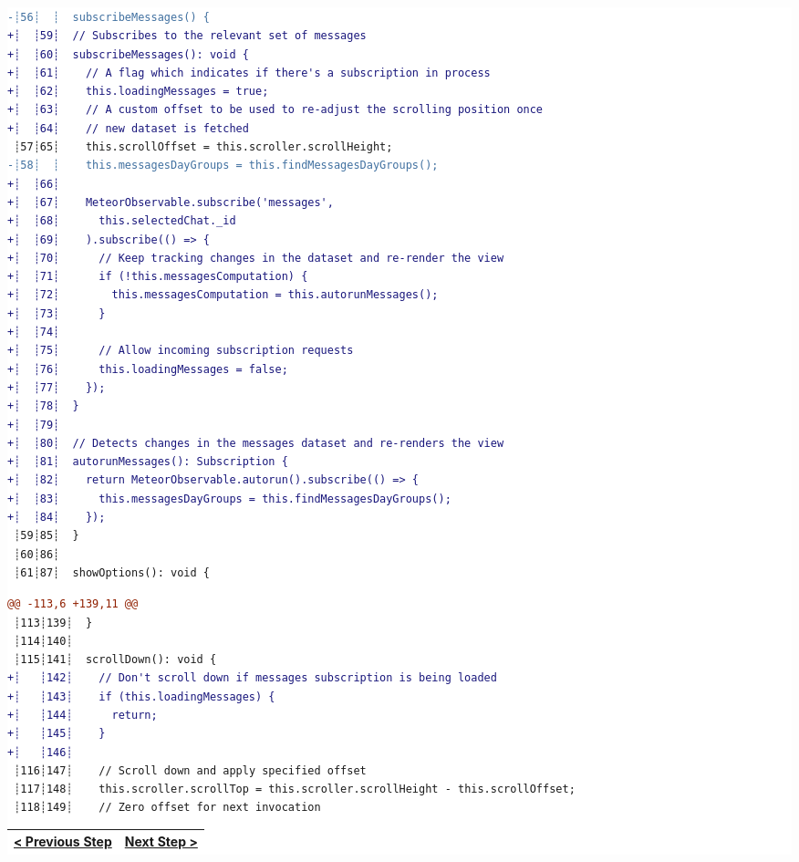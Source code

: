 ```diff
-┊56┊  ┊  subscribeMessages() {
+┊  ┊59┊  // Subscribes to the relevant set of messages
+┊  ┊60┊  subscribeMessages(): void {
+┊  ┊61┊    // A flag which indicates if there's a subscription in process
+┊  ┊62┊    this.loadingMessages = true;
+┊  ┊63┊    // A custom offset to be used to re-adjust the scrolling position once
+┊  ┊64┊    // new dataset is fetched
 ┊57┊65┊    this.scrollOffset = this.scroller.scrollHeight;
-┊58┊  ┊    this.messagesDayGroups = this.findMessagesDayGroups();
+┊  ┊66┊
+┊  ┊67┊    MeteorObservable.subscribe('messages',
+┊  ┊68┊      this.selectedChat._id
+┊  ┊69┊    ).subscribe(() => {
+┊  ┊70┊      // Keep tracking changes in the dataset and re-render the view
+┊  ┊71┊      if (!this.messagesComputation) {
+┊  ┊72┊        this.messagesComputation = this.autorunMessages();
+┊  ┊73┊      }
+┊  ┊74┊
+┊  ┊75┊      // Allow incoming subscription requests
+┊  ┊76┊      this.loadingMessages = false;
+┊  ┊77┊    });
+┊  ┊78┊  }
+┊  ┊79┊
+┊  ┊80┊  // Detects changes in the messages dataset and re-renders the view
+┊  ┊81┊  autorunMessages(): Subscription {
+┊  ┊82┊    return MeteorObservable.autorun().subscribe(() => {
+┊  ┊83┊      this.messagesDayGroups = this.findMessagesDayGroups();
+┊  ┊84┊    });
 ┊59┊85┊  }
 ┊60┊86┊
 ┊61┊87┊  showOptions(): void {
```
```diff
@@ -113,6 +139,11 @@
 ┊113┊139┊  }
 ┊114┊140┊
 ┊115┊141┊  scrollDown(): void {
+┊   ┊142┊    // Don't scroll down if messages subscription is being loaded
+┊   ┊143┊    if (this.loadingMessages) {
+┊   ┊144┊      return;
+┊   ┊145┊    }
+┊   ┊146┊
 ┊116┊147┊    // Scroll down and apply specified offset
 ┊117┊148┊    this.scroller.scrollTop = this.scroller.scrollHeight - this.scrollOffset;
 ┊118┊149┊    // Zero offset for next invocation
```

[}]: #

[{]: <helper> (navStep nextRef="https://angular-meteor.com/tutorials/whatsapp2/ionic/filter-and-pagination" prevRef="https://angular-meteor.com/tutorials/whatsapp2/ionic/chats-mutations")

| [< Previous Step](https://angular-meteor.com/tutorials/whatsapp2/ionic/chats-mutations) | [Next Step >](https://angular-meteor.com/tutorials/whatsapp2/ionic/filter-and-pagination) |
|:--------------------------------|--------------------------------:|

[}]: #



[{]: <helper> (diffStep 9.2)
[{]: <helper> (diffStep 9.3)
[{]: <helper> (diffStep 9.4)
[{]: <helper> (diffStep 9.5)
[{]: <helper> (diffStep 9.6)
[{]: <helper> (diffStep 9.7)
[{]: <helper> (diffStep 9.8)
[{]: <helper> (diffStep 9.9)
[{]: <helper> (diffStep 9.11)
[{]: <helper> (diffStep 9.12)
[{]: <helper> (diffStep 9.15)
[{]: <helper> (diffStep 9.16)
[{]: <helper> (diffStep 9.17)
[{]: <helper> (diffStep 9.18)
[{]: <helper> (diffStep 9.19)